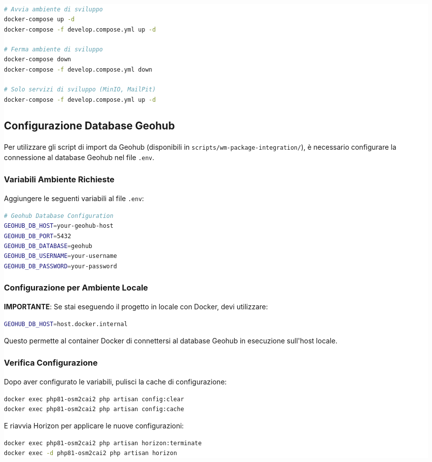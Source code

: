 ```bash
# Avvia ambiente di sviluppo
docker-compose up -d
docker-compose -f develop.compose.yml up -d

# Ferma ambiente di sviluppo
docker-compose down
docker-compose -f develop.compose.yml down

# Solo servizi di sviluppo (MinIO, MailPit)
docker-compose -f develop.compose.yml up -d
```

## Configurazione Database Geohub

Per utilizzare gli script di import da Geohub (disponibili in `scripts/wm-package-integration/`), è necessario configurare la connessione al database Geohub nel file `.env`.

### Variabili Ambiente Richieste

Aggiungere le seguenti variabili al file `.env`:

```bash
# Geohub Database Configuration
GEOHUB_DB_HOST=your-geohub-host
GEOHUB_DB_PORT=5432
GEOHUB_DB_DATABASE=geohub
GEOHUB_DB_USERNAME=your-username
GEOHUB_DB_PASSWORD=your-password
```

### Configurazione per Ambiente Locale

**IMPORTANTE**: Se stai eseguendo il progetto in locale con Docker, devi utilizzare:

```bash
GEOHUB_DB_HOST=host.docker.internal
```

Questo permette al container Docker di connettersi al database Geohub in esecuzione sull'host locale.

### Verifica Configurazione

Dopo aver configurato le variabili, pulisci la cache di configurazione:

```bash
docker exec php81-osm2cai2 php artisan config:clear
docker exec php81-osm2cai2 php artisan config:cache
```

E riavvia Horizon per applicare le nuove configurazioni:

```bash
docker exec php81-osm2cai2 php artisan horizon:terminate
docker exec -d php81-osm2cai2 php artisan horizon
```
